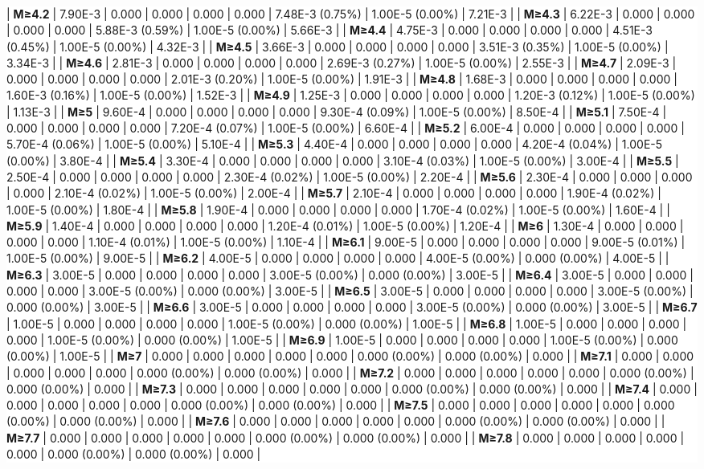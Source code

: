 | **M&ge;4.2** | 7.90E-3 | 0.000 | 0.000 | 0.000 | 0.000 | 7.48E-3 (0.75%) | 1.00E-5 (0.00%) | 7.21E-3 |
| **M&ge;4.3** | 6.22E-3 | 0.000 | 0.000 | 0.000 | 0.000 | 5.88E-3 (0.59%) | 1.00E-5 (0.00%) | 5.66E-3 |
| **M&ge;4.4** | 4.75E-3 | 0.000 | 0.000 | 0.000 | 0.000 | 4.51E-3 (0.45%) | 1.00E-5 (0.00%) | 4.32E-3 |
| **M&ge;4.5** | 3.66E-3 | 0.000 | 0.000 | 0.000 | 0.000 | 3.51E-3 (0.35%) | 1.00E-5 (0.00%) | 3.34E-3 |
| **M&ge;4.6** | 2.81E-3 | 0.000 | 0.000 | 0.000 | 0.000 | 2.69E-3 (0.27%) | 1.00E-5 (0.00%) | 2.55E-3 |
| **M&ge;4.7** | 2.09E-3 | 0.000 | 0.000 | 0.000 | 0.000 | 2.01E-3 (0.20%) | 1.00E-5 (0.00%) | 1.91E-3 |
| **M&ge;4.8** | 1.68E-3 | 0.000 | 0.000 | 0.000 | 0.000 | 1.60E-3 (0.16%) | 1.00E-5 (0.00%) | 1.52E-3 |
| **M&ge;4.9** | 1.25E-3 | 0.000 | 0.000 | 0.000 | 0.000 | 1.20E-3 (0.12%) | 1.00E-5 (0.00%) | 1.13E-3 |
| **M&ge;5** | 9.60E-4 | 0.000 | 0.000 | 0.000 | 0.000 | 9.30E-4 (0.09%) | 1.00E-5 (0.00%) | 8.50E-4 |
| **M&ge;5.1** | 7.50E-4 | 0.000 | 0.000 | 0.000 | 0.000 | 7.20E-4 (0.07%) | 1.00E-5 (0.00%) | 6.60E-4 |
| **M&ge;5.2** | 6.00E-4 | 0.000 | 0.000 | 0.000 | 0.000 | 5.70E-4 (0.06%) | 1.00E-5 (0.00%) | 5.10E-4 |
| **M&ge;5.3** | 4.40E-4 | 0.000 | 0.000 | 0.000 | 0.000 | 4.20E-4 (0.04%) | 1.00E-5 (0.00%) | 3.80E-4 |
| **M&ge;5.4** | 3.30E-4 | 0.000 | 0.000 | 0.000 | 0.000 | 3.10E-4 (0.03%) | 1.00E-5 (0.00%) | 3.00E-4 |
| **M&ge;5.5** | 2.50E-4 | 0.000 | 0.000 | 0.000 | 0.000 | 2.30E-4 (0.02%) | 1.00E-5 (0.00%) | 2.20E-4 |
| **M&ge;5.6** | 2.30E-4 | 0.000 | 0.000 | 0.000 | 0.000 | 2.10E-4 (0.02%) | 1.00E-5 (0.00%) | 2.00E-4 |
| **M&ge;5.7** | 2.10E-4 | 0.000 | 0.000 | 0.000 | 0.000 | 1.90E-4 (0.02%) | 1.00E-5 (0.00%) | 1.80E-4 |
| **M&ge;5.8** | 1.90E-4 | 0.000 | 0.000 | 0.000 | 0.000 | 1.70E-4 (0.02%) | 1.00E-5 (0.00%) | 1.60E-4 |
| **M&ge;5.9** | 1.40E-4 | 0.000 | 0.000 | 0.000 | 0.000 | 1.20E-4 (0.01%) | 1.00E-5 (0.00%) | 1.20E-4 |
| **M&ge;6** | 1.30E-4 | 0.000 | 0.000 | 0.000 | 0.000 | 1.10E-4 (0.01%) | 1.00E-5 (0.00%) | 1.10E-4 |
| **M&ge;6.1** | 9.00E-5 | 0.000 | 0.000 | 0.000 | 0.000 | 9.00E-5 (0.01%) | 1.00E-5 (0.00%) | 9.00E-5 |
| **M&ge;6.2** | 4.00E-5 | 0.000 | 0.000 | 0.000 | 0.000 | 4.00E-5 (0.00%) | 0.000 (0.00%) | 4.00E-5 |
| **M&ge;6.3** | 3.00E-5 | 0.000 | 0.000 | 0.000 | 0.000 | 3.00E-5 (0.00%) | 0.000 (0.00%) | 3.00E-5 |
| **M&ge;6.4** | 3.00E-5 | 0.000 | 0.000 | 0.000 | 0.000 | 3.00E-5 (0.00%) | 0.000 (0.00%) | 3.00E-5 |
| **M&ge;6.5** | 3.00E-5 | 0.000 | 0.000 | 0.000 | 0.000 | 3.00E-5 (0.00%) | 0.000 (0.00%) | 3.00E-5 |
| **M&ge;6.6** | 3.00E-5 | 0.000 | 0.000 | 0.000 | 0.000 | 3.00E-5 (0.00%) | 0.000 (0.00%) | 3.00E-5 |
| **M&ge;6.7** | 1.00E-5 | 0.000 | 0.000 | 0.000 | 0.000 | 1.00E-5 (0.00%) | 0.000 (0.00%) | 1.00E-5 |
| **M&ge;6.8** | 1.00E-5 | 0.000 | 0.000 | 0.000 | 0.000 | 1.00E-5 (0.00%) | 0.000 (0.00%) | 1.00E-5 |
| **M&ge;6.9** | 1.00E-5 | 0.000 | 0.000 | 0.000 | 0.000 | 1.00E-5 (0.00%) | 0.000 (0.00%) | 1.00E-5 |
| **M&ge;7** | 0.000 | 0.000 | 0.000 | 0.000 | 0.000 | 0.000 (0.00%) | 0.000 (0.00%) | 0.000 |
| **M&ge;7.1** | 0.000 | 0.000 | 0.000 | 0.000 | 0.000 | 0.000 (0.00%) | 0.000 (0.00%) | 0.000 |
| **M&ge;7.2** | 0.000 | 0.000 | 0.000 | 0.000 | 0.000 | 0.000 (0.00%) | 0.000 (0.00%) | 0.000 |
| **M&ge;7.3** | 0.000 | 0.000 | 0.000 | 0.000 | 0.000 | 0.000 (0.00%) | 0.000 (0.00%) | 0.000 |
| **M&ge;7.4** | 0.000 | 0.000 | 0.000 | 0.000 | 0.000 | 0.000 (0.00%) | 0.000 (0.00%) | 0.000 |
| **M&ge;7.5** | 0.000 | 0.000 | 0.000 | 0.000 | 0.000 | 0.000 (0.00%) | 0.000 (0.00%) | 0.000 |
| **M&ge;7.6** | 0.000 | 0.000 | 0.000 | 0.000 | 0.000 | 0.000 (0.00%) | 0.000 (0.00%) | 0.000 |
| **M&ge;7.7** | 0.000 | 0.000 | 0.000 | 0.000 | 0.000 | 0.000 (0.00%) | 0.000 (0.00%) | 0.000 |
| **M&ge;7.8** | 0.000 | 0.000 | 0.000 | 0.000 | 0.000 | 0.000 (0.00%) | 0.000 (0.00%) | 0.000 |